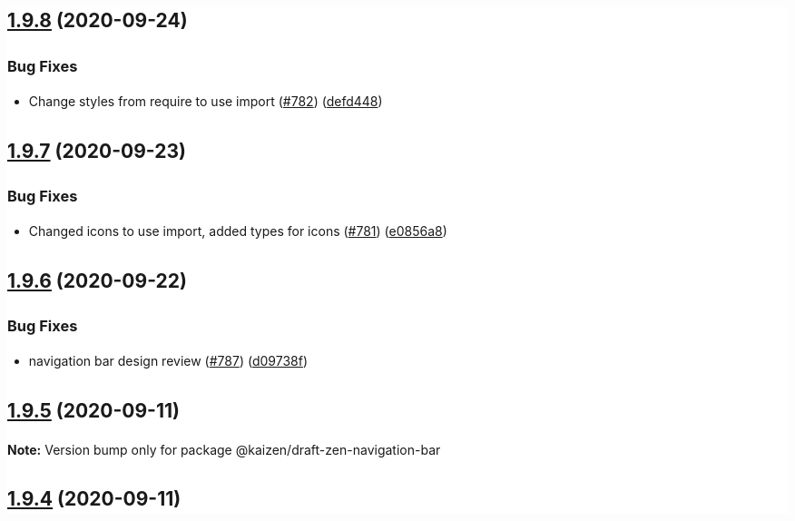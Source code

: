 



## [1.9.8](https://github.com/cultureamp/kaizen-design-system/compare/@kaizen/draft-zen-navigation-bar@1.9.7...@kaizen/draft-zen-navigation-bar@1.9.8) (2020-09-24)


### Bug Fixes

* Change styles from require to use import ([#782](https://github.com/cultureamp/kaizen-design-system/issues/782)) ([defd448](https://github.com/cultureamp/kaizen-design-system/commit/defd4483faa3459d9af48e272c63656798008a28))





## [1.9.7](https://github.com/cultureamp/kaizen-design-system/compare/@kaizen/draft-zen-navigation-bar@1.9.6...@kaizen/draft-zen-navigation-bar@1.9.7) (2020-09-23)


### Bug Fixes

* Changed icons to use import, added types for icons ([#781](https://github.com/cultureamp/kaizen-design-system/issues/781)) ([e0856a8](https://github.com/cultureamp/kaizen-design-system/commit/e0856a84e3b39d3dc1bfa910b0b973bd65e170c9))





## [1.9.6](https://github.com/cultureamp/kaizen-design-system/compare/@kaizen/draft-zen-navigation-bar@1.9.5...@kaizen/draft-zen-navigation-bar@1.9.6) (2020-09-22)


### Bug Fixes

* navigation bar design review ([#787](https://github.com/cultureamp/kaizen-design-system/issues/787)) ([d09738f](https://github.com/cultureamp/kaizen-design-system/commit/d09738f11c08b7bd75da1983726361bc84769ae2))





## [1.9.5](https://github.com/cultureamp/kaizen-design-system/compare/@kaizen/draft-zen-navigation-bar@1.9.4...@kaizen/draft-zen-navigation-bar@1.9.5) (2020-09-11)

**Note:** Version bump only for package @kaizen/draft-zen-navigation-bar





## [1.9.4](https://github.com/cultureamp/kaizen-design-system/compare/@kaizen/draft-zen-navigation-bar@1.9.3...@kaizen/draft-zen-navigation-bar@1.9.4) (2020-09-11)
